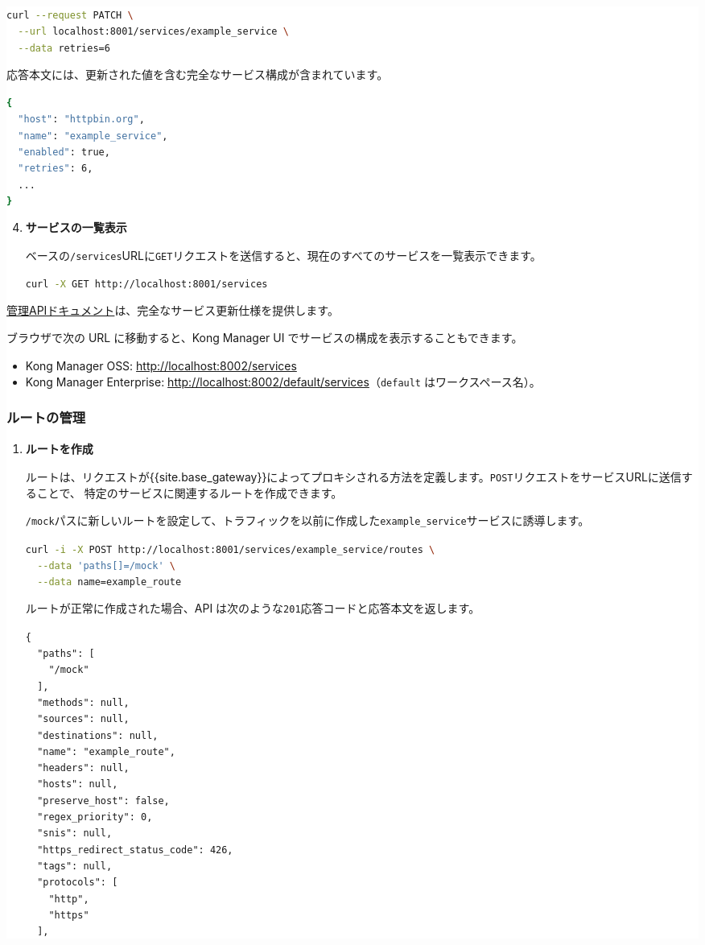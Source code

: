    ```sh
   curl --request PATCH \
     --url localhost:8001/services/example_service \
     --data retries=6
   ```

   応答本文には、更新された値を含む完全なサービス構成が含まれています。

   ```sh
   {
     "host": "httpbin.org",
     "name": "example_service",
     "enabled": true,
     "retries": 6,
     ...
   }
   ```

4. **サービスの一覧表示** 

   ベースの`/services`URLに`GET`リクエストを送信すると、現在のすべてのサービスを一覧表示できます。

   ```sh
   curl -X GET http://localhost:8001/services
   ```

[管理APIドキュメント](/gateway/latest/admin-api/#update-service)は、完全なサービス更新仕様を提供します。

ブラウザで次の URL に移動すると、Kong Manager UI でサービスの構成を表示することもできます。

* Kong Manager OSS: [http://localhost:8002/services](http://localhost:8002/services)
* Kong Manager Enterprise: [http://localhost:8002/default/services](http://localhost:8002/default/services)（`default` はワークスペース名）。

### ルートの管理

1. **ルートを作成** 

   ルートは、リクエストが{{site.base_gateway}}によってプロキシされる方法を定義します。`POST`リクエストをサービスURLに送信することで、
   特定のサービスに関連するルートを作成できます。

   `/mock`パスに新しいルートを設定して、トラフィックを以前に作成した`example_service`サービスに誘導します。

   ```sh
   curl -i -X POST http://localhost:8001/services/example_service/routes \
     --data 'paths[]=/mock' \
     --data name=example_route
   ```

   ルートが正常に作成された場合、API は次のような`201`応答コードと応答本文を返します。

   ```text
   {
     "paths": [
       "/mock"
     ],
     "methods": null,
     "sources": null,
     "destinations": null,
     "name": "example_route",
     "headers": null,
     "hosts": null,
     "preserve_host": false,
     "regex_priority": 0,
     "snis": null,
     "https_redirect_status_code": 426,
     "tags": null,
     "protocols": [
       "http",
       "https"
     ],
   ```